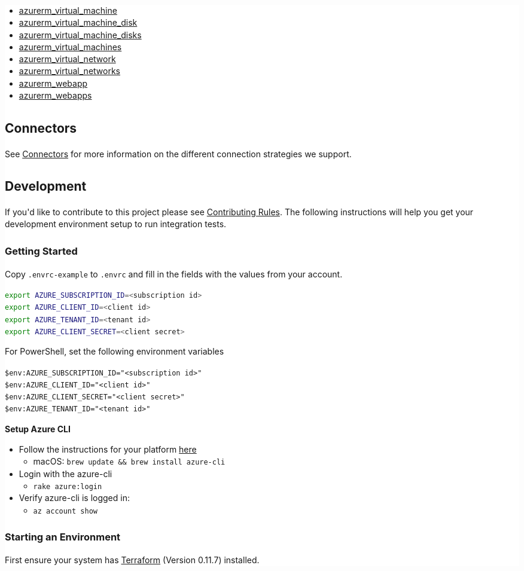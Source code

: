 - [azurerm_virtual_machine](docs/resources/azurerm_virtual_machine.md.erb)
- [azurerm_virtual_machine_disk](docs/resources/azurerm_virtual_machine_disk.md.erb)
- [azurerm_virtual_machine_disks](docs/resources/azurerm_virtual_machine_disks.md.erb)
- [azurerm_virtual_machines](docs/resources/azurerm_virtual_machines.md.erb)
- [azurerm_virtual_network](docs/resources/azurerm_virtual_network.md.erb)
- [azurerm_virtual_networks](docs/resources/azurerm_virtual_networks.md.erb)
- [azurerm_webapp](docs/resources/azurerm_webapp.md.erb)
- [azurerm_webapps](docs/resources/azurerm_webapps.md.erb)


## Connectors

See [Connectors](docs/reference/connectors.md) for more information on the different connection strategies we support.

## Development

If you'd like to contribute to this project please see [Contributing Rules](CONTRIBUTING.md). The following instructions will help you get your development environment setup to run integration tests.

### Getting Started

Copy `.envrc-example` to `.envrc` and fill in the fields with the values from your account.

```bash
export AZURE_SUBSCRIPTION_ID=<subscription id>
export AZURE_CLIENT_ID=<client id>
export AZURE_TENANT_ID=<tenant id>
export AZURE_CLIENT_SECRET=<client secret>
```

For PowerShell, set the following environment variables

```
$env:AZURE_SUBSCRIPTION_ID="<subscription id>"
$env:AZURE_CLIENT_ID="<client id>"
$env:AZURE_CLIENT_SECRET="<client secret>"
$env:AZURE_TENANT_ID="<tenant id>"
```

**Setup Azure CLI**

- Follow the instructions for your platform [here](https://docs.microsoft.com/en-us/cli/azure/install-azure-cli)
  * macOS: `brew update && brew install azure-cli`
- Login with the azure-cli
  * `rake azure:login`
- Verify azure-cli is logged in:
  * `az account show`

### Starting an Environment

First ensure your system has [Terraform](https://www.terraform.io/intro/getting-started/install.html) (Version 0.11.7) installed.
